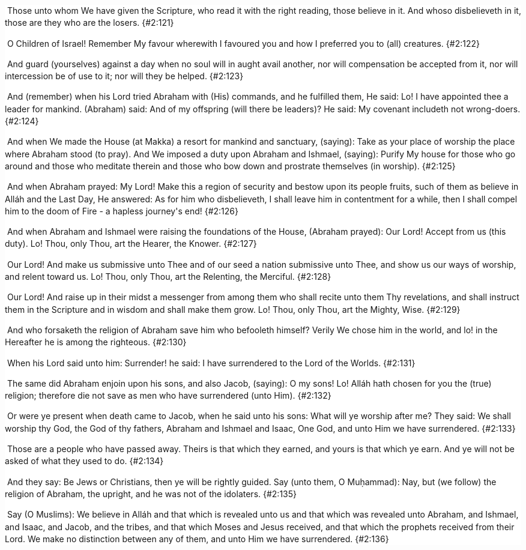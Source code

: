  Those unto whom We have given the Scripture, who read it with the right reading, those believe in it. And whoso disbelieveth in it, those are they who are the losers. {#2:121}

 O Children of Israel! Remember My favour wherewith I favoured you and how I preferred you to (all) creatures. {#2:122}

 And guard (yourselves) against a day when no soul will in aught avail another, nor will compensation be accepted from it, nor will intercession be of use to it; nor will they be helped. {#2:123}

 And (remember) when his Lord tried Abraham with (His) commands, and he fulfilled them, He said: Lo! I have appointed thee a leader for mankind. (Abraham) said: And of my offspring (will there be leaders)? He said: My covenant includeth not wrong-doers. {#2:124}

 And when We made the House (at Makka) a resort for mankind and sanctuary, (saying): Take as your place of worship the place where Abraham stood (to pray). And We imposed a duty upon Abraham and Ishmael, (saying): Purify My house for those who go around and those who meditate therein and those who bow down and prostrate themselves (in worship). {#2:125}

 And when Abraham prayed: My Lord! Make this a region of security and bestow upon its people fruits, such of them as believe in Alláh and the Last Day, He answered: As for him who disbelieveth, I shall leave him in contentment for a while, then I shall compel him to the doom of Fire - a hapless journey's end! {#2:126}

 And when Abraham and Ishmael were raising the foundations of the House, (Abraham prayed): Our Lord! Accept from us (this duty). Lo! Thou, only Thou, art the Hearer, the Knower. {#2:127}

 Our Lord! And make us submissive unto Thee and of our seed a nation submissive unto Thee, and show us our ways of worship, and relent toward us. Lo! Thou, only Thou, art the Relenting, the Merciful. {#2:128}

 Our Lord! And raise up in their midst a messenger from among them who shall recite unto them Thy revelations, and shall instruct them in the Scripture and in wisdom and shall make them grow. Lo! Thou, only Thou, art the Mighty, Wise. {#2:129}

 And who forsaketh the religion of Abraham save him who befooleth himself? Verily We chose him in the world, and lo! in the Hereafter he is among the righteous. {#2:130}

 When his Lord said unto him: Surrender! he said: I have surrendered to the Lord of the Worlds. {#2:131}

 The same did Abraham enjoin upon his sons, and also Jacob, (saying): O my sons! Lo! Alláh hath chosen for you the (true) religion; therefore die not save as men who have surrendered (unto Him). {#2:132}

 Or were ye present when death came to Jacob, when he said unto his sons: What will ye worship after me? They said: We shall worship thy God, the God of thy fathers, Abraham and Ishmael and Isaac, One God, and unto Him we have surrendered. {#2:133}

 Those are a people who have passed away. Theirs is that which they earned, and yours is that which ye earn. And ye will not be asked of what they used to do. {#2:134}

 And they say: Be Jews or Christians, then ye will be rightly guided. Say (unto them, O Muḥammad): Nay, but (we follow) the religion of Abraham, the upright, and he was not of the idolaters. {#2:135}

 Say (O Muslims): We believe in Alláh and that which is revealed unto us and that which was revealed unto Abraham, and Ishmael, and Isaac, and Jacob, and the tribes, and that which Moses and Jesus received, and that which the prophets received from their Lord. We make no distinction between any of them, and unto Him we have surrendered. {#2:136}
